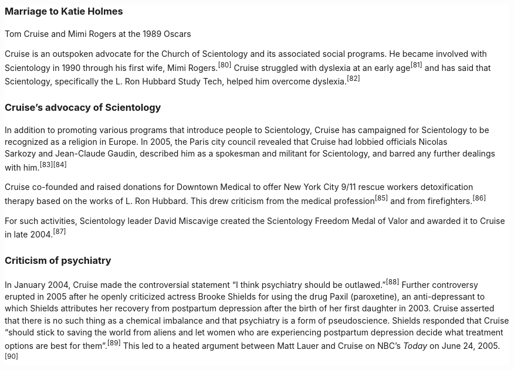 ### <span id="Marriage_to_Katie_Holmes" class="mw-headline">Marriage to Katie Holmes</span>

<div class="thumb tleft">
  <div class="thumbinner">
  </div>
</div>

<div class="thumb tright">
  <div class="thumbinner">
    <div class="thumb tleft">
      <div class="thumbinner">
        Tom Cruise and Mimi Rogers at the 1989 Oscars
      </div>
    </div>
  </div>
</div>

Cruise is an outspoken advocate for the Church of Scientology and its associated social programs. He became involved with Scientology in 1990 through his first wife, Mimi Rogers.<sup id="cite_ref-80" class="reference">[80]</sup> Cruise struggled with dyslexia at an early age<sup id="cite_ref-81" class="reference">[81]</sup> and has said that Scientology, specifically the L. Ron Hubbard Study Tech, helped him overcome dyslexia.<sup id="cite_ref-82" class="reference">[82]</sup>

### <span id="Cruise.27s_advocacy_of_Scientology"></span><span id="Cruise's_advocacy_of_Scientology" class="mw-headline">Cruise&#8217;s advocacy of Scientology</span>

In addition to promoting various programs that introduce people to Scientology, Cruise has campaigned for Scientology to be recognized as a religion in Europe. In 2005, the Paris city council revealed that Cruise had lobbied officials Nicolas Sarkozy and Jean-Claude Gaudin, described him as a spokesman and militant for Scientology, and barred any further dealings with him.<sup id="cite_ref-83" class="reference">[83]</sup><sup id="cite_ref-84" class="reference">[84]</sup>

Cruise co-founded and raised donations for Downtown Medical to offer New York City 9/11 rescue workers detoxification therapy based on the works of L. Ron Hubbard. This drew criticism from the medical profession<sup id="cite_ref-85" class="reference">[85]</sup> and from firefighters.<sup id="cite_ref-86" class="reference">[86]</sup>

For such activities, Scientology leader David Miscavige created the Scientology Freedom Medal of Valor and awarded it to Cruise in late 2004.<sup id="cite_ref-vanity_87-0" class="reference">[87]</sup>

### <span id="Criticism_of_psychiatry" class="mw-headline">Criticism of psychiatry</span>

In January 2004, Cruise made the controversial statement &#8220;I think psychiatry should be outlawed.&#8221;<sup id="cite_ref-Desai_88-0" class="reference">[88]</sup> Further controversy erupted in 2005 after he openly criticized actress Brooke Shields for using the drug Paxil (paroxetine), an anti-depressant to which Shields attributes her recovery from postpartum depression after the birth of her first daughter in 2003. Cruise asserted that there is no such thing as a chemical imbalance and that psychiatry is a form of pseudoscience. Shields responded that Cruise &#8220;should stick to saving the world from aliens and let women who are experiencing postpartum depression decide what treatment options are best for them&#8221;.<sup id="cite_ref-89" class="reference">[89]</sup> This led to a heated argument between Matt Lauer and Cruise on NBC&#8217;s _Today_ on June 24, 2005.<sup id="cite_ref-90" class="reference">[90]</sup>
